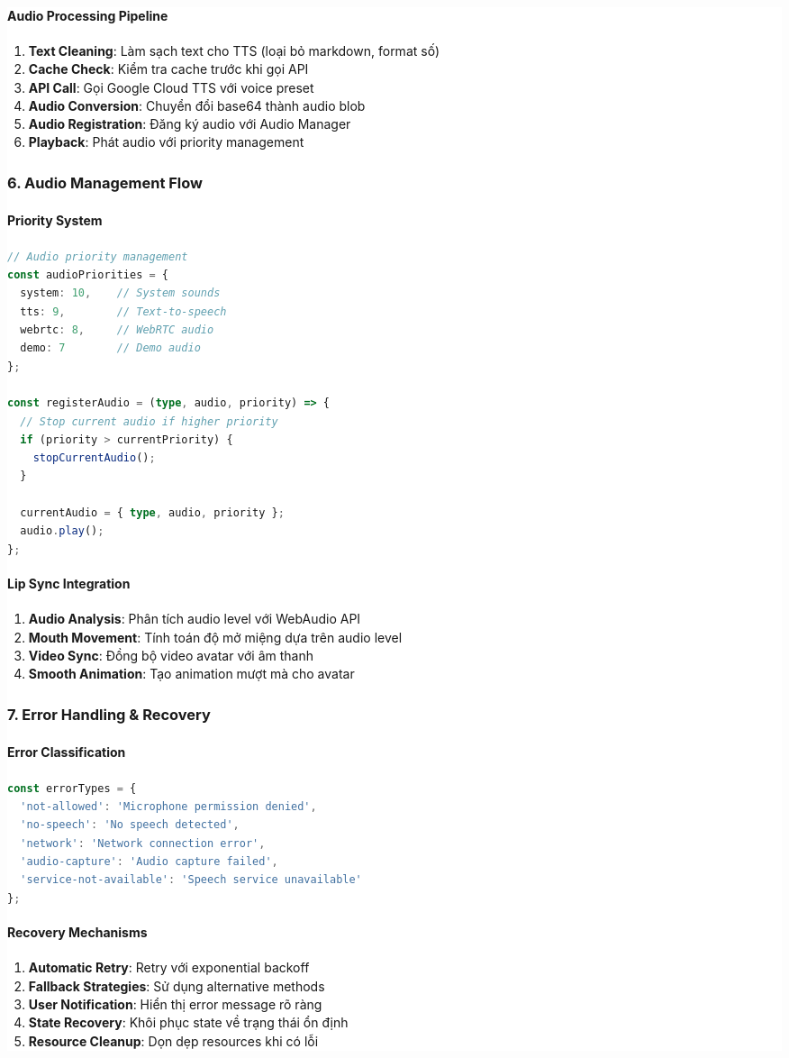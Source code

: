 #### Audio Processing Pipeline
1. **Text Cleaning**: Làm sạch text cho TTS (loại bỏ markdown, format số)
2. **Cache Check**: Kiểm tra cache trước khi gọi API
3. **API Call**: Gọi Google Cloud TTS với voice preset
4. **Audio Conversion**: Chuyển đổi base64 thành audio blob
5. **Audio Registration**: Đăng ký audio với Audio Manager
6. **Playback**: Phát audio với priority management

### 6. Audio Management Flow

#### Priority System
```typescript
// Audio priority management
const audioPriorities = {
  system: 10,    // System sounds
  tts: 9,        // Text-to-speech
  webrtc: 8,     // WebRTC audio
  demo: 7        // Demo audio
};

const registerAudio = (type, audio, priority) => {
  // Stop current audio if higher priority
  if (priority > currentPriority) {
    stopCurrentAudio();
  }
  
  currentAudio = { type, audio, priority };
  audio.play();
};
```

#### Lip Sync Integration
1. **Audio Analysis**: Phân tích audio level với WebAudio API
2. **Mouth Movement**: Tính toán độ mở miệng dựa trên audio level
3. **Video Sync**: Đồng bộ video avatar với âm thanh
4. **Smooth Animation**: Tạo animation mượt mà cho avatar

### 7. Error Handling & Recovery

#### Error Classification
```typescript
const errorTypes = {
  'not-allowed': 'Microphone permission denied',
  'no-speech': 'No speech detected',
  'network': 'Network connection error',
  'audio-capture': 'Audio capture failed',
  'service-not-available': 'Speech service unavailable'
};
```

#### Recovery Mechanisms
1. **Automatic Retry**: Retry với exponential backoff
2. **Fallback Strategies**: Sử dụng alternative methods
3. **User Notification**: Hiển thị error message rõ ràng
4. **State Recovery**: Khôi phục state về trạng thái ổn định
5. **Resource Cleanup**: Dọn dẹp resources khi có lỗi

